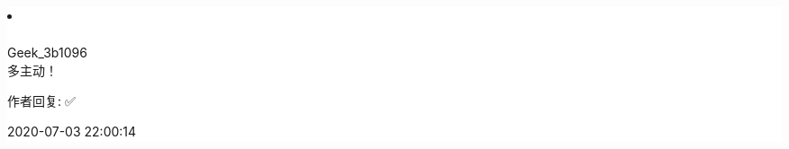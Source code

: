 </li>
<li>
<div class="_2sjJGcOH_0"><img src=""
  class="_3FLYR4bF_0">
<div class="_36ChpWj4_0">
  <div class="_2zFoi7sd_0"><span>Geek_3b1096</span>
  </div>
  <div class="_2_QraFYR_0">多主动！</div>
  <div class="_10o3OAxT_0">
    <p class="_3KxQPN3V_0">作者回复: ✅</p>
  </div>
  <div class="_3klNVc4Z_0">
    <div class="_3Hkula0k_0">2020-07-03 22:00:14</div>
  </div>
</div>
</div>
</li>
</ul>